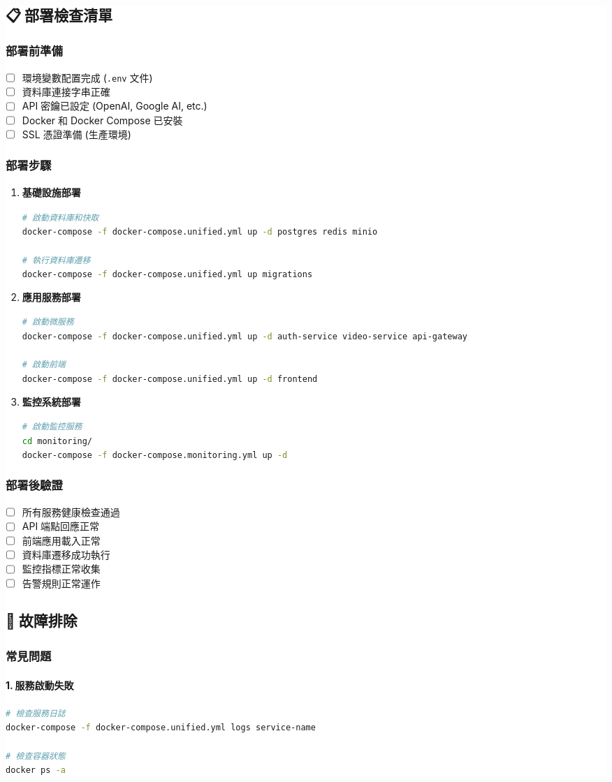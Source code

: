 ## 📋 部署檢查清單

### 部署前準備

- [ ] 環境變數配置完成 (`.env` 文件)
- [ ] 資料庫連接字串正確
- [ ] API 密鑰已設定 (OpenAI, Google AI, etc.)
- [ ] Docker 和 Docker Compose 已安裝
- [ ] SSL 憑證準備 (生產環境)

### 部署步驟

1. **基礎設施部署**
   ```bash
   # 啟動資料庫和快取
   docker-compose -f docker-compose.unified.yml up -d postgres redis minio
   
   # 執行資料庫遷移
   docker-compose -f docker-compose.unified.yml up migrations
   ```

2. **應用服務部署**
   ```bash
   # 啟動微服務
   docker-compose -f docker-compose.unified.yml up -d auth-service video-service api-gateway
   
   # 啟動前端
   docker-compose -f docker-compose.unified.yml up -d frontend
   ```

3. **監控系統部署**
   ```bash
   # 啟動監控服務
   cd monitoring/
   docker-compose -f docker-compose.monitoring.yml up -d
   ```

### 部署後驗證

- [ ] 所有服務健康檢查通過
- [ ] API 端點回應正常
- [ ] 前端應用載入正常
- [ ] 資料庫遷移成功執行
- [ ] 監控指標正常收集
- [ ] 告警規則正常運作

## 🔧 故障排除

### 常見問題

#### 1. 服務啟動失敗
```bash
# 檢查服務日誌
docker-compose -f docker-compose.unified.yml logs service-name

# 檢查容器狀態
docker ps -a
```
